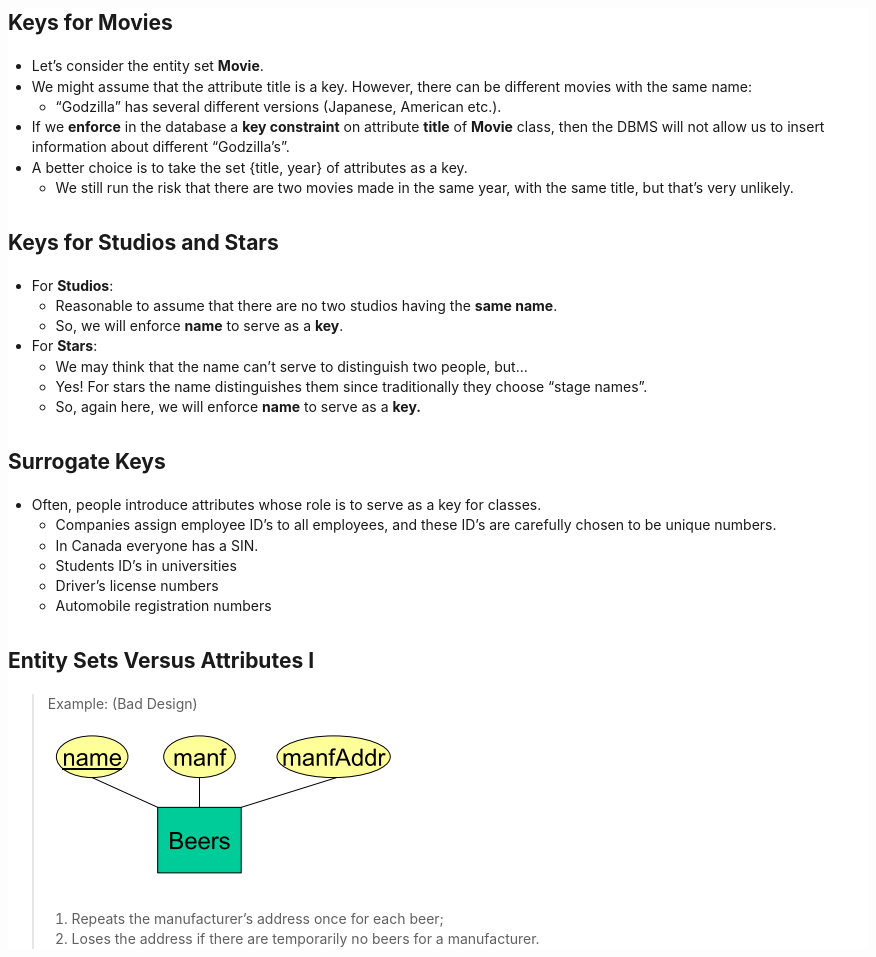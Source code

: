 ## Keys for Movies

- Let’s consider the entity set **Movie**.
- We might assume that the attribute title is a key. However, there can be different movies with the same name:
  - “Godzilla” has several different versions (Japanese, American etc.).
- If we **enforce** in the database a **key constraint** on attribute **title** of **Movie** class, then the DBMS will not allow us to insert information about different “Godzilla’s”.
- A better choice is to take the set {title, year} of attributes as a key.
  - We still run the risk that there are two movies made in the same year, with the same title, but that’s very unlikely.

## Keys for Studios and Stars

- For **Studios**:
  - Reasonable to assume that there are no two studios having the **same name**.
  - So, we will enforce **name** to serve as a **key**.
- For **Stars**:
  - We may think that the name can’t serve to distinguish two people, but…
  - Yes! For stars the name distinguishes them since traditionally they choose “stage names”.
  - So, again here, we will enforce **name** to serve as a **key.**

## Surrogate Keys

- Often, people introduce attributes whose role is to serve as a key for classes. 
  - Companies assign employee ID’s to all employees, and these ID’s are carefully chosen to be unique numbers.
  - In Canada everyone has a SIN. 
  - Students ID’s in universities
  - Driver’s license numbers
  - Automobile registration numbers

## Entity Sets Versus Attributes I

> Example: (Bad Design)
>
> ![image-20230127134634380](assets/image-20230127134634380.png)
>
> 1. Repeats the manufacturer’s address once for each beer; 
> 2. Loses the address if there are temporarily no beers for a manufacturer.
